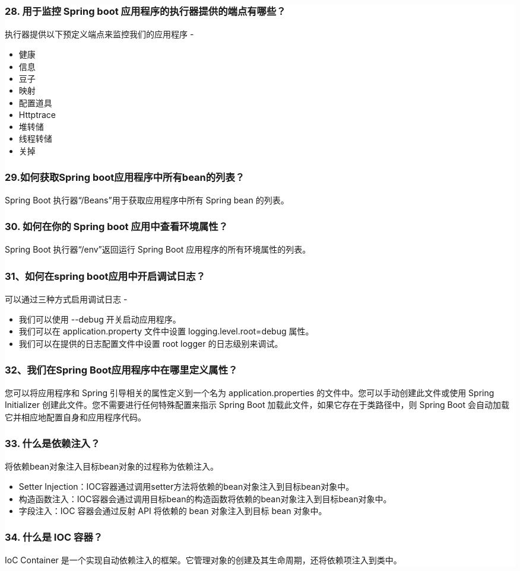 ### 28. 用于监控 Spring boot 应用程序的执行器提供的端点有哪些？

执行器提供以下预定义端点来监控我们的应用程序 -

- 健康
- 信息
- 豆子
- 映射
- 配置道具
- Httptrace
- 堆转储
- 线程转储
- 关掉

### 29.如何获取Spring boot应用程序中所有bean的列表？

Spring Boot 执行器“/Beans”用于获取应用程序中所有 Spring bean 的列表。

### 30. 如何在你的 Spring boot 应用中查看环境属性？

Spring Boot 执行器“/env”返回运行 Spring Boot 应用程序的所有环境属性的列表。

### 31、如何在spring boot应用中开启调试日志？

可以通过三种方式启用调试日志 -

- 我们可以使用 --debug 开关启动应用程序。
- 我们可以在 application.property 文件中设置 logging.level.root=debug 属性。
- 我们可以在提供的日志配置文件中设置 root logger 的日志级别来调试。

### 32、我们在Spring Boot应用程序中在哪里定义属性？

您可以将应用程序和 Spring 引导相关的属性定义到一个名为 application.properties 的文件中。您可以手动创建此文件或使用 Spring Initializer 创建此文件。您不需要进行任何特殊配置来指示 Spring Boot 加载此文件，如果它存在于类路径中，则 Spring Boot 会自动加载它并相应地配置自身和应用程序代码。

### 33. 什么是依赖注入？

将依赖bean对象注入目标bean对象的过程称为依赖注入。

- Setter Injection：IOC容器通过调用setter方法将依赖的bean对象注入到目标bean对象中。
- 构造函数注入：IOC容器会通过调用目标bean的构造函数将依赖的bean对象注入到目标bean对象中。
- 字段注入：IOC 容器会通过反射 API 将依赖的 bean 对象注入到目标 bean 对象中。

### 34. 什么是 IOC 容器？

IoC Container 是一个实现自动依赖注入的框架。它管理对象的创建及其生命周期，还将依赖项注入到类中。

